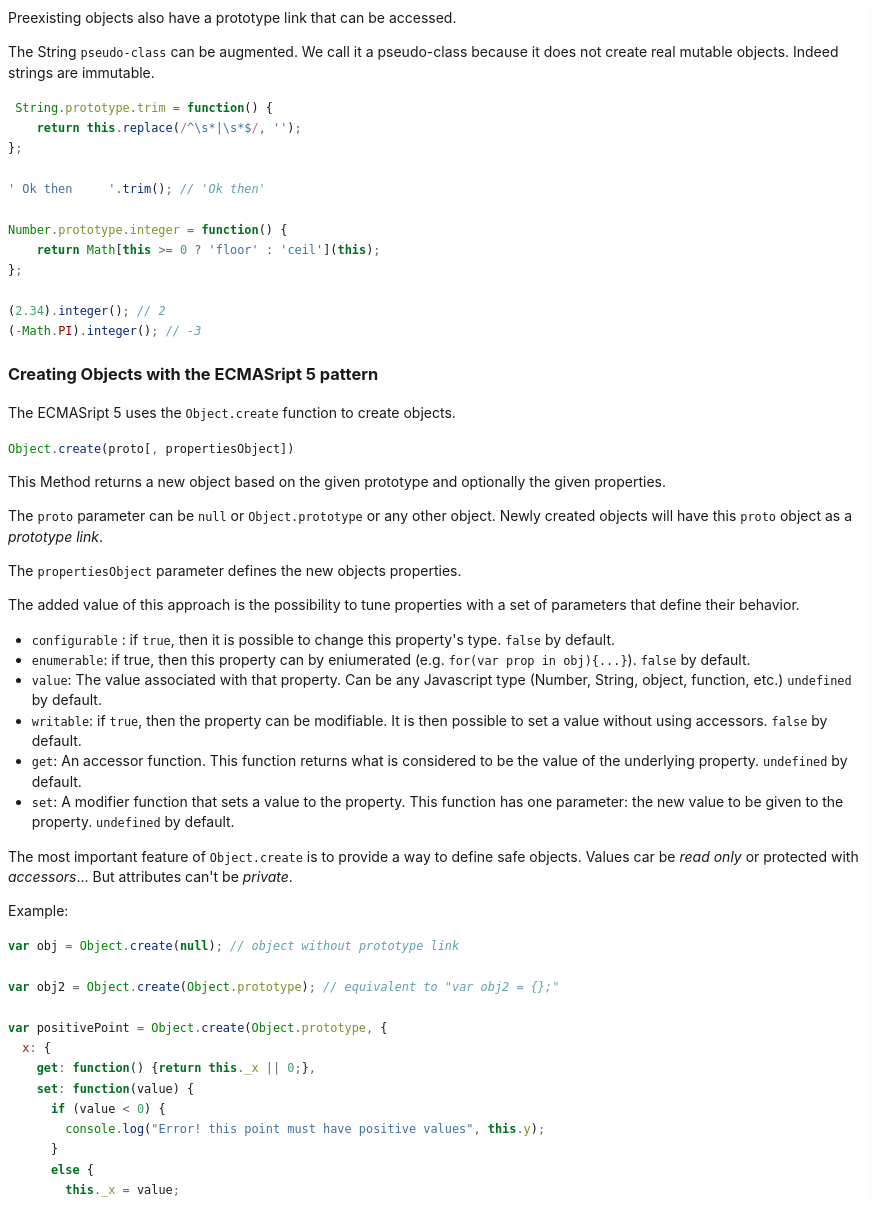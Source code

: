 Preexisting objects also have a prototype link that can be accessed.

The String `pseudo-class` can be augmented. We call it a pseudo-class because it does not create real mutable objects. Indeed strings are immutable.

```javascript
 String.prototype.trim = function() {
    return this.replace(/^\s*|\s*$/, '');
};

' Ok then     '.trim(); // 'Ok then'

Number.prototype.integer = function() {
    return Math[this >= 0 ? 'floor' : 'ceil'](this);
};

(2.34).integer(); // 2
(-Math.PI).integer(); // -3
```

### Creating Objects with the ECMASript 5 pattern

The ECMASript 5 uses the  `Object.create` function to create objects.

```javascript
Object.create(proto[, propertiesObject])
```
This Method returns a new object based on the given prototype and optionally the given properties.

The `proto` parameter can be `null` or `Object.prototype` or any other object. Newly created objects will have this `proto` object as a _prototype link_.

The `propertiesObject` parameter defines the new objects properties.

The added value of this approach is the possibility to tune properties  with a set of parameters that define their behavior.

- `configurable` : if `true`, then it is possible to change this property's type. `false` by default.
- `enumerable`: if true, then this property can by eniumerated (e.g. `for(var prop in obj){...}`). `false`  by default.
- `value`: The value associated with that property. Can be any Javascript type (Number, String, object, function, etc.) `undefined` by default.
- `writable`: if `true`, then the property can be modifiable. It is then possible to set a value without using accessors. `false` by default.
- `get`: An accessor function. This function returns what is considered to be the value of the underlying property. `undefined` by default.
- `set`: A modifier function that sets a value to the property. This function has one parameter: the new value to be given to the property. `undefined` by default.


The most important feature of `Object.create` is to provide a way to define safe objects. Values car be _read only_ or protected with _accessors_... But attributes can't be _private_.

Example:

```javascript
var obj = Object.create(null); // object without prototype link

var obj2 = Object.create(Object.prototype); // equivalent to "var obj2 = {};"

var positivePoint = Object.create(Object.prototype, {
  x: {
    get: function() {return this._x || 0;},
    set: function(value) {
      if (value < 0) {
        console.log("Error! this point must have positive values", this.y);
      }
      else {
        this._x = value;
```